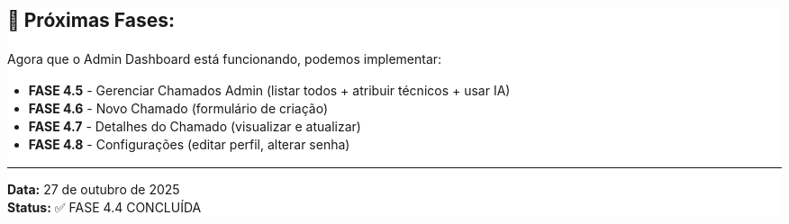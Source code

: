 ## 🚀 **Próximas Fases:**

Agora que o Admin Dashboard está funcionando, podemos implementar:

- **FASE 4.5** - Gerenciar Chamados Admin (listar todos + atribuir técnicos + usar IA)
- **FASE 4.6** - Novo Chamado (formulário de criação)
- **FASE 4.7** - Detalhes do Chamado (visualizar e atualizar)
- **FASE 4.8** - Configurações (editar perfil, alterar senha)

---

**Data:** 27 de outubro de 2025  
**Status:** ✅ FASE 4.4 CONCLUÍDA
